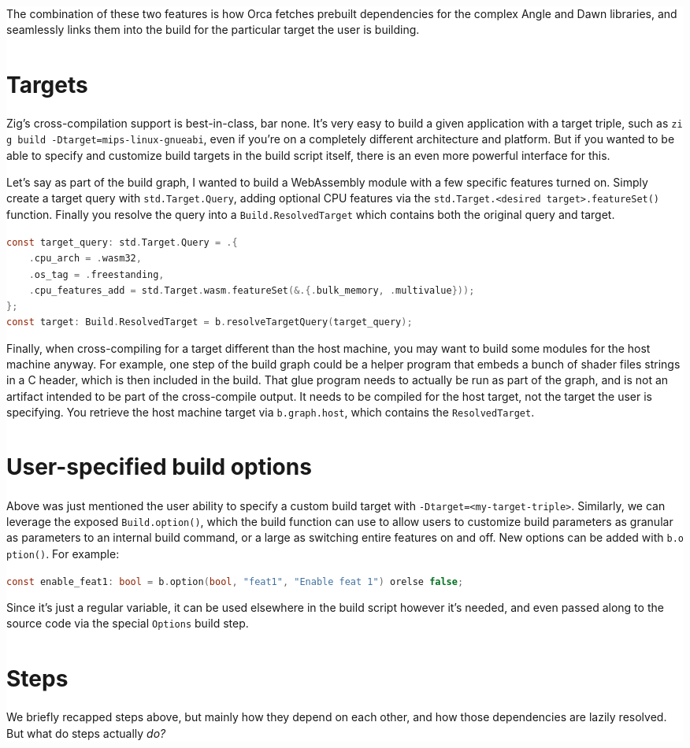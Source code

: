 The combination of these two features is how Orca fetches prebuilt dependencies for the complex Angle and Dawn libraries, and seamlessly links them into the build for the particular target the user is building.

# Targets

Zig’s cross-compilation support is best-in-class, bar none. It’s very easy to build a given application with a target triple, such as `zig build -Dtarget=mips-linux-gnueabi`, even if you’re on a completely different architecture and platform. But if you wanted to be able to specify and customize build targets in the build script itself, there is an even more powerful interface for this. 

Let’s say as part of the build graph, I wanted to build a WebAssembly module with a few specific features turned on. Simply create a target query with `std.Target.Query`, adding optional CPU features via the `std.Target.<desired target>.featureSet()` function. Finally you resolve the query into a `Build.ResolvedTarget` which contains both the original query and target.

```c
const target_query: std.Target.Query = .{
	.cpu_arch = .wasm32,
	.os_tag = .freestanding,
	.cpu_features_add = std.Target.wasm.featureSet(&.{.bulk_memory, .multivalue}));
};
const target: Build.ResolvedTarget = b.resolveTargetQuery(target_query);
```

Finally, when cross-compiling for a target different than the host machine, you may want to build some modules for the host machine anyway. For example, one step of the build graph could be a helper program that embeds a bunch of shader files strings in a C header, which is then included in the build. That glue program needs to actually be run as part of the graph, and is not an artifact intended to be part of the cross-compile output. It needs to be compiled for the host target, not the target the user is specifying. You retrieve the host machine target via `b.graph.host`, which contains the `ResolvedTarget`.

# User-specified build options

Above was just mentioned the user ability to specify a custom build target with `-Dtarget=<my-target-triple>`. Similarly, we can leverage the exposed `Build.option()`, which the build function can use to allow users to customize build parameters as granular as parameters to an internal build command, or a large as switching entire features on and off. New options can be added with `b.option()`. For example:

```c
const enable_feat1: bool = b.option(bool, "feat1", "Enable feat 1") orelse false;
```

Since it’s just a regular variable, it can be used elsewhere in the build script however it’s needed, and even passed along to the source code via the special `Options` build step.

# Steps

We briefly recapped steps above, but mainly how they depend on each other, and how those dependencies are lazily resolved. But what do steps actually _do?_
